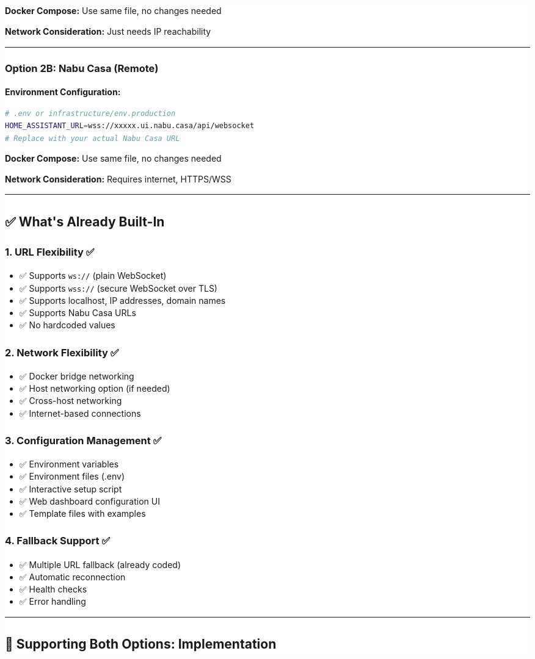 **Docker Compose:** Use same file, no changes needed

**Network Consideration:** Just needs IP reachability

---

### Option 2B: Nabu Casa (Remote)

**Environment Configuration:**
```bash
# .env or infrastructure/env.production
HOME_ASSISTANT_URL=wss://xxxxx.ui.nabu.casa/api/websocket
# Replace with your actual Nabu Casa URL
```

**Docker Compose:** Use same file, no changes needed

**Network Consideration:** Requires internet, HTTPS/WSS

---

## ✅ What's Already Built-In

### 1. URL Flexibility ✅
- ✅ Supports `ws://` (plain WebSocket)
- ✅ Supports `wss://` (secure WebSocket over TLS)
- ✅ Supports localhost, IP addresses, domain names
- ✅ Supports Nabu Casa URLs
- ✅ No hardcoded values

### 2. Network Flexibility ✅
- ✅ Docker bridge networking
- ✅ Host networking option (if needed)
- ✅ Cross-host networking
- ✅ Internet-based connections

### 3. Configuration Management ✅
- ✅ Environment variables
- ✅ Environment files (.env)
- ✅ Interactive setup script
- ✅ Web dashboard configuration UI
- ✅ Template files with examples

### 4. Fallback Support ✅
- ✅ Multiple URL fallback (already coded)
- ✅ Automatic reconnection
- ✅ Health checks
- ✅ Error handling

---

## 🎯 Supporting Both Options: Implementation

